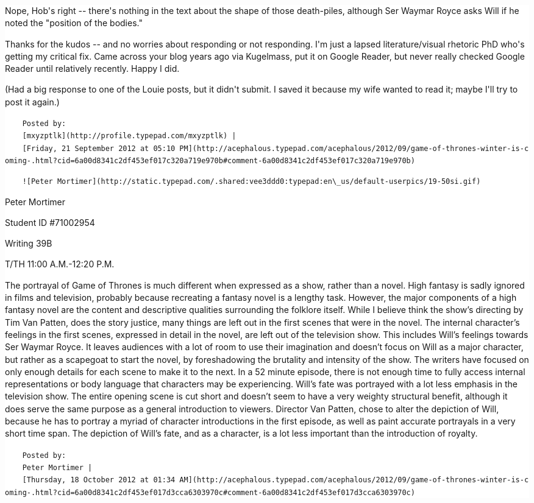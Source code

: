 
Nope, Hob's right -- there's nothing in the text about the shape of those death-piles, although Ser Waymar Royce asks Will if he noted the "position of the bodies."

Thanks for the kudos -- and no worries about responding or not responding. I'm just a lapsed literature/visual rhetoric PhD who's getting my critical fix. Came across your blog years ago via Kugelmass, put it on Google Reader, but never really checked Google Reader until relatively recently. Happy I did.

(Had a big response to one of the Louie posts, but it didn't submit. I saved it because my wife wanted to read it; maybe I'll try to post it again.)

	

		Posted by:
		[mxyzptlk](http://profile.typepad.com/mxyzptlk) |
		[Friday, 21 September 2012 at 05:10 PM](http://acephalous.typepad.com/acephalous/2012/09/game-of-thrones-winter-is-coming-.html?cid=6a00d8341c2df453ef017c320a719e970b#comment-6a00d8341c2df453ef017c320a719e970b)

[]()

	

		![Peter Mortimer](http://static.typepad.com/.shared:vee3ddd0:typepad:en\_us/default-userpics/19-50si.gif)
	

	

		

Peter Mortimer  

Student ID #71002954  

Writing 39B   

T/TH 11:00 A.M.-12:20 P.M.

The portrayal of Game of Thrones is much different when expressed as a show, rather than a novel.  High fantasy is sadly ignored in films and television, probably because recreating a fantasy novel is a lengthy task. However, the major components of a high fantasy novel are the content and descriptive qualities surrounding the folklore itself. While I believe think the show’s directing by Tim Van Patten, does the story justice, many things are left out in the first scenes that were in the novel. The internal character’s feelings in the first scenes, expressed in detail in the novel, are left out of the television show. This includes Will’s feelings towards Ser Waymar Royce.  It leaves audiences with a lot of room to use their imagination and doesn’t focus on Will as a major character, but rather as a scapegoat to start the novel, by foreshadowing the brutality and intensity of the show. The writers have focused on only enough details for each scene to make it to the next.  In a 52 minute episode, there is not enough time to fully access internal representations or body language that characters may be experiencing. Will’s fate was portrayed with a lot less emphasis in the television show. The entire opening scene is cut short and doesn’t seem to have a very weighty structural benefit, although it does serve the same purpose as a general introduction to viewers. Director Van Patten, chose to alter the depiction of Will, because he has to portray a myriad of character introductions in the first episode, as well as paint accurate portrayals in a very short time span. The depiction of Will’s fate, and as a character, is a lot less important than the introduction of royalty.   

	

		Posted by:
		Peter Mortimer |
		[Thursday, 18 October 2012 at 01:34 AM](http://acephalous.typepad.com/acephalous/2012/09/game-of-thrones-winter-is-coming-.html?cid=6a00d8341c2df453ef017d3cca6303970c#comment-6a00d8341c2df453ef017d3cca6303970c)
